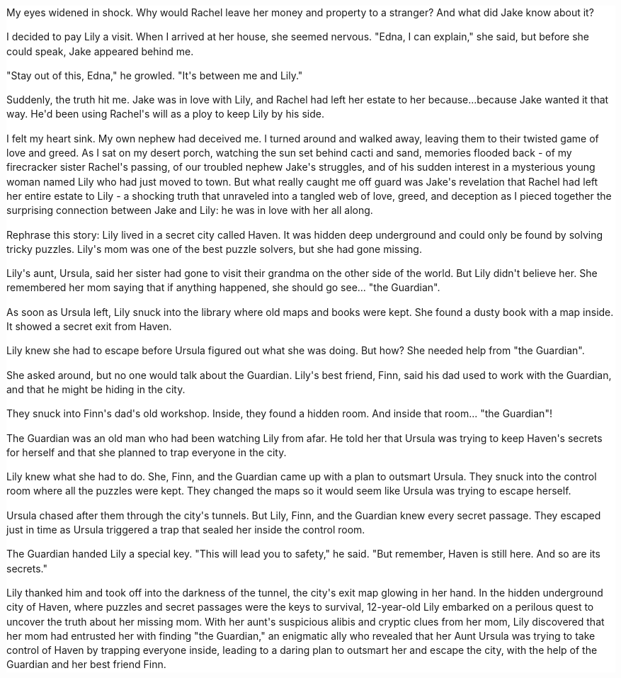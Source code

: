 My eyes widened in shock. Why would Rachel leave her money and property to a stranger? And what did Jake know about it?

I decided to pay Lily a visit. When I arrived at her house, she seemed nervous. "Edna, I can explain," she said, but before she could speak, Jake appeared behind me.

"Stay out of this, Edna," he growled. "It's between me and Lily."

Suddenly, the truth hit me. Jake was in love with Lily, and Rachel had left her estate to her because...because Jake wanted it that way. He'd been using Rachel's will as a ploy to keep Lily by his side.

I felt my heart sink. My own nephew had deceived me. I turned around and walked away, leaving them to their twisted game of love and greed.
<start>As I sat on my desert porch, watching the sun set behind cacti and sand, memories flooded back - of my firecracker sister Rachel's passing, of our troubled nephew Jake's struggles, and of his sudden interest in a mysterious young woman named Lily who had just moved to town. But what really caught me off guard was Jake's revelation that Rachel had left her entire estate to Lily - a shocking truth that unraveled into a tangled web of love, greed, and deception as I pieced together the surprising connection between Jake and Lily: he was in love with her all along.
<end>

Rephrase this story:
Lily lived in a secret city called Haven. It was hidden deep underground and could only be found by solving tricky puzzles. Lily's mom was one of the best puzzle solvers, but she had gone missing.

Lily's aunt, Ursula, said her sister had gone to visit their grandma on the other side of the world. But Lily didn't believe her. She remembered her mom saying that if anything happened, she should go see... "the Guardian".

As soon as Ursula left, Lily snuck into the library where old maps and books were kept. She found a dusty book with a map inside. It showed a secret exit from Haven.

Lily knew she had to escape before Ursula figured out what she was doing. But how? She needed help from "the Guardian".

She asked around, but no one would talk about the Guardian. Lily's best friend, Finn, said his dad used to work with the Guardian, and that he might be hiding in the city.

They snuck into Finn's dad's old workshop. Inside, they found a hidden room. And inside that room... "the Guardian"!

The Guardian was an old man who had been watching Lily from afar. He told her that Ursula was trying to keep Haven's secrets for herself and that she planned to trap everyone in the city.

Lily knew what she had to do. She, Finn, and the Guardian came up with a plan to outsmart Ursula. They snuck into the control room where all the puzzles were kept. They changed the maps so it would seem like Ursula was trying to escape herself.

Ursula chased after them through the city's tunnels. But Lily, Finn, and the Guardian knew every secret passage. They escaped just in time as Ursula triggered a trap that sealed her inside the control room.

The Guardian handed Lily a special key. "This will lead you to safety," he said. "But remember, Haven is still here. And so are its secrets."

Lily thanked him and took off into the darkness of the tunnel, the city's exit map glowing in her hand.
<start>In the hidden underground city of Haven, where puzzles and secret passages were the keys to survival, 12-year-old Lily embarked on a perilous quest to uncover the truth about her missing mom. With her aunt's suspicious alibis and cryptic clues from her mom, Lily discovered that her mom had entrusted her with finding "the Guardian," an enigmatic ally who revealed that her Aunt Ursula was trying to take control of Haven by trapping everyone inside, leading to a daring plan to outsmart her and escape the city, with the help of the Guardian and her best friend Finn.
<end>
